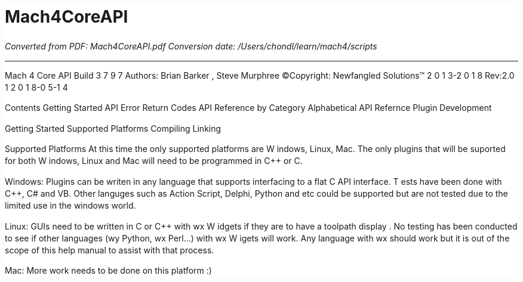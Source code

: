 # Mach4CoreAPI

*Converted from PDF: Mach4CoreAPI.pdf*
*Conversion date: /Users/chondl/learn/mach4/scripts*

---



Mach 4 Core API
Build 3 7 9 7
Authors: Brian Barker , Steve Murphree
©Copyright: Newfangled Solutions™ 2 0 1 3-2 0 1 8
Rev:2.0 1
2 0 1 8-0 5-1 4




Contents
Getting Started
API Error Return Codes
API Reference by Category
Alphabetical API Refernce
Plugin Development




Getting Started
Supported Platforms
Compiling
Linking




Supported Platforms
At this time the only supported platforms are W indows, Linux, Mac. The
only plugins that will be suported for both W indows, Linux and Mac will
need to be programmed in C++ or C.

Windows:
Plugins can be writen in any language that supports interfacing to a flat C
API interface. T ests have been done with C++, C# and VB. Other languges
such as Action Script, Delphi, Python and etc could be supported but are
not tested due to the limited use in the windows world.

Linux:
GUIs need to be written in C or C++ with wx W idgets if they are to have a
toolpath display . No testing has been conducted to see if other languages
(wy Python, wx Perl...) with wx W igets will work. Any language with wx
should work but it is out of the scope of this help manual to assist with that
process.

Mac:
More work needs to be done on this platform :)

